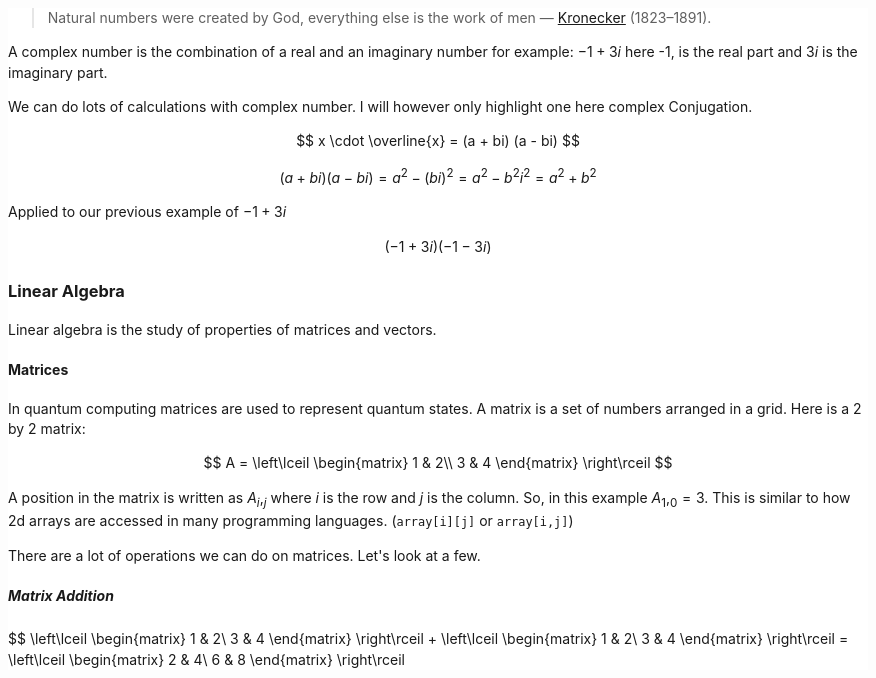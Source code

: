 > Natural numbers were created by God, everything else is the work of men — [Kronecker](https://en.wikipedia.org/wiki/Leopold_Kronecker) (1823–1891).

A complex number is the combination of a real and an imaginary number for example:
$-1 + 3i$ here -1, is the real part and $3i$ is the imaginary part.

We can do lots of calculations with complex number. 
I will however only highlight one here complex Conjugation.

$$
x \cdot \overline{x} = (a + bi) (a - bi)
$$

$$
(a + bi)(a - bi) = a^2 - (bi)^2 = a^2 - b^2i^2 = a^2 + b^2
$$

Applied to our previous example of $-1 + 3i$

$$
(-1 + 3i) (-1 - 3i)
$$

### Linear Algebra
Linear algebra is the study of properties of matrices and vectors.

#### Matrices
In quantum computing matrices are used to represent quantum states.
A matrix is a set of numbers arranged in a grid. Here is a 2 by 2 matrix:

$$
A =
\left\lceil
\begin{matrix}
1 & 2\\
3 & 4
\end{matrix}
\right\rceil
$$

A position in the matrix is written as $A_i,_j$ where $i$ is the row and $j$ is the column. So, in this example $A_1,_0 = 3$.
This is similar to how 2d arrays are accessed in many programming languages. (`array[i][j]` or `array[i,j]`)

There are a lot of operations we can do on matrices. Let's look at a few.

##### Matrix Addition

$$
\left\lceil
\begin{matrix}
1 & 2\\
3 & 4
\end{matrix}
\right\rceil +
\left\lceil
\begin{matrix}
1 & 2\\
3 & 4
\end{matrix}
\right\rceil =
\left\lceil
\begin{matrix}
2 & 4\\
6 & 8
\end{matrix}
\right\rceil